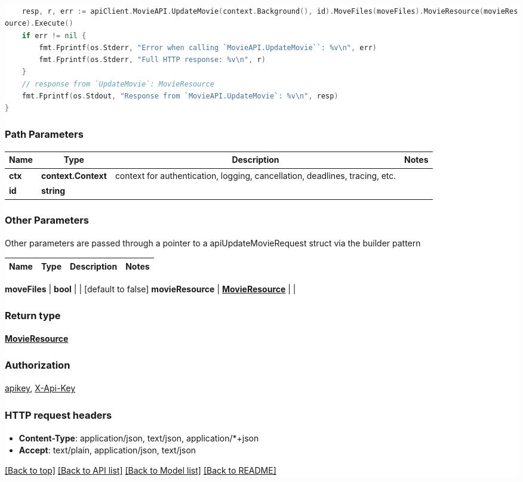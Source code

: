 ```go
    resp, r, err := apiClient.MovieAPI.UpdateMovie(context.Background(), id).MoveFiles(moveFiles).MovieResource(movieResource).Execute()
    if err != nil {
        fmt.Fprintf(os.Stderr, "Error when calling `MovieAPI.UpdateMovie``: %v\n", err)
        fmt.Fprintf(os.Stderr, "Full HTTP response: %v\n", r)
    }
    // response from `UpdateMovie`: MovieResource
    fmt.Fprintf(os.Stdout, "Response from `MovieAPI.UpdateMovie`: %v\n", resp)
}
```

### Path Parameters


Name | Type | Description  | Notes
------------- | ------------- | ------------- | -------------
**ctx** | **context.Context** | context for authentication, logging, cancellation, deadlines, tracing, etc.
**id** | **string** |  | 

### Other Parameters

Other parameters are passed through a pointer to a apiUpdateMovieRequest struct via the builder pattern


Name | Type | Description  | Notes
------------- | ------------- | ------------- | -------------

 **moveFiles** | **bool** |  | [default to false]
 **movieResource** | [**MovieResource**](MovieResource.md) |  | 

### Return type

[**MovieResource**](MovieResource.md)

### Authorization

[apikey](../README.md#apikey), [X-Api-Key](../README.md#X-Api-Key)

### HTTP request headers

- **Content-Type**: application/json, text/json, application/*+json
- **Accept**: text/plain, application/json, text/json

[[Back to top]](#) [[Back to API list]](../README.md#documentation-for-api-endpoints)
[[Back to Model list]](../README.md#documentation-for-models)
[[Back to README]](../README.md)

